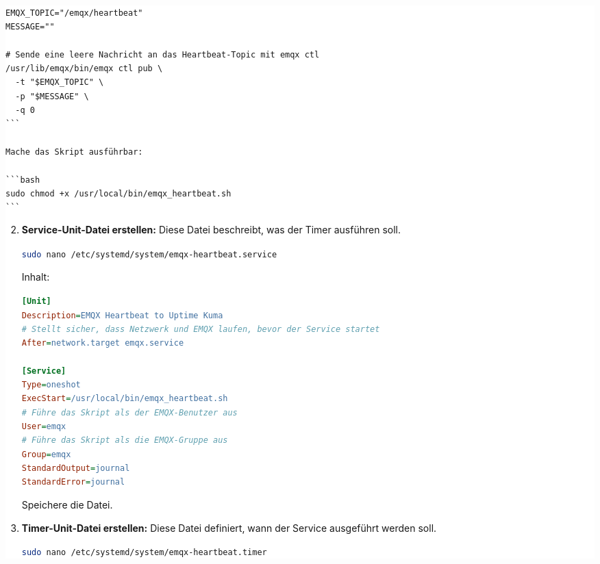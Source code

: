    EMQX_TOPIC="/emqx/heartbeat"
    MESSAGE=""

    # Sende eine leere Nachricht an das Heartbeat-Topic mit emqx ctl
    /usr/lib/emqx/bin/emqx ctl pub \
      -t "$EMQX_TOPIC" \
      -p "$MESSAGE" \
      -q 0
    ```

    Mache das Skript ausführbar:

    ```bash
    sudo chmod +x /usr/local/bin/emqx_heartbeat.sh
    ```

2.  **Service-Unit-Datei erstellen:**
    Diese Datei beschreibt, was der Timer ausführen soll.

    ```bash
    sudo nano /etc/systemd/system/emqx-heartbeat.service
    ```

    Inhalt:

    ```ini
    [Unit]
    Description=EMQX Heartbeat to Uptime Kuma
    # Stellt sicher, dass Netzwerk und EMQX laufen, bevor der Service startet
    After=network.target emqx.service

    [Service]
    Type=oneshot
    ExecStart=/usr/local/bin/emqx_heartbeat.sh
    # Führe das Skript als der EMQX-Benutzer aus
    User=emqx
    # Führe das Skript als die EMQX-Gruppe aus
    Group=emqx
    StandardOutput=journal
    StandardError=journal
    ```

    Speichere die Datei.

3.  **Timer-Unit-Datei erstellen:**
    Diese Datei definiert, wann der Service ausgeführt werden soll.

    ```bash
    sudo nano /etc/systemd/system/emqx-heartbeat.timer
    ```
